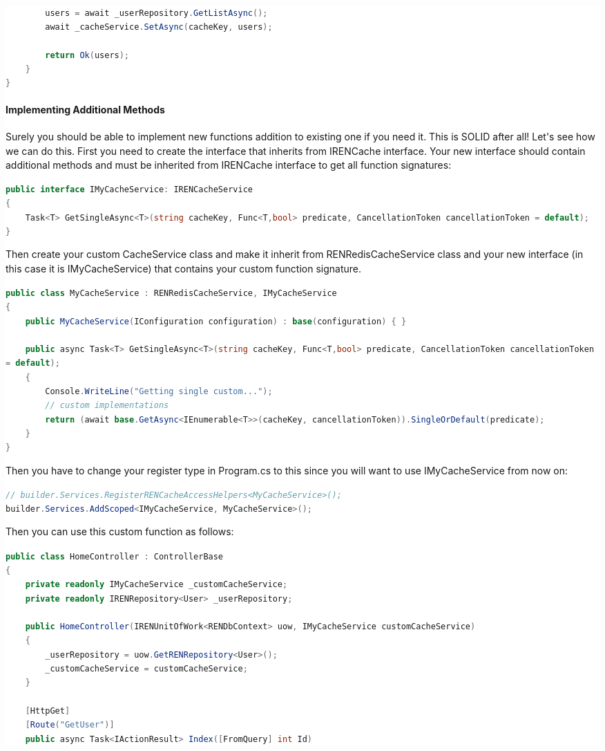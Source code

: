 ```csharp
        users = await _userRepository.GetListAsync();
        await _cacheService.SetAsync(cacheKey, users);

        return Ok(users);
    }
}
```

#### Implementing Additional Methods

Surely you should be able to implement new functions addition to existing one if you need it. This is SOLID after all! Let's see how we can do this. First you need to create the interface that inherits from IRENCache interface. Your new interface should contain additional methods and must be inherited from IRENCache interface to get all function signatures:

```csharp
public interface IMyCacheService: IRENCacheService
{
    Task<T> GetSingleAsync<T>(string cacheKey, Func<T,bool> predicate, CancellationToken cancellationToken = default);
}
```

Then create your custom CacheService class and make it inherit from RENRedisCacheService class and your new interface (in this case it is IMyCacheService) that contains your custom function signature.

```csharp
public class MyCacheService : RENRedisCacheService, IMyCacheService
{
    public MyCacheService(IConfiguration configuration) : base(configuration) { }
    
    public async Task<T> GetSingleAsync<T>(string cacheKey, Func<T,bool> predicate, CancellationToken cancellationToken = default);
    {
        Console.WriteLine("Getting single custom...");
        // custom implementations
        return (await base.GetAsync<IEnumerable<T>>(cacheKey, cancellationToken)).SingleOrDefault(predicate);
    }
}
```

Then you have to change your register type in Program.cs to this since you will want to use IMyCacheService from now on:

```csharp
// builder.Services.RegisterRENCacheAccessHelpers<MyCacheService>();
builder.Services.AddScoped<IMyCacheService, MyCacheService>();
```

Then you can use this custom function as follows:

```csharp
public class HomeController : ControllerBase
{
    private readonly IMyCacheService _customCacheService;
    private readonly IRENRepository<User> _userRepository;

    public HomeController(IRENUnitOfWork<RENDbContext> uow, IMyCacheService customCacheService)
    {
        _userRepository = uow.GetRENRepository<User>();
        _customCacheService = customCacheService;
    }

    [HttpGet]
    [Route("GetUser")]
    public async Task<IActionResult> Index([FromQuery] int Id)
```